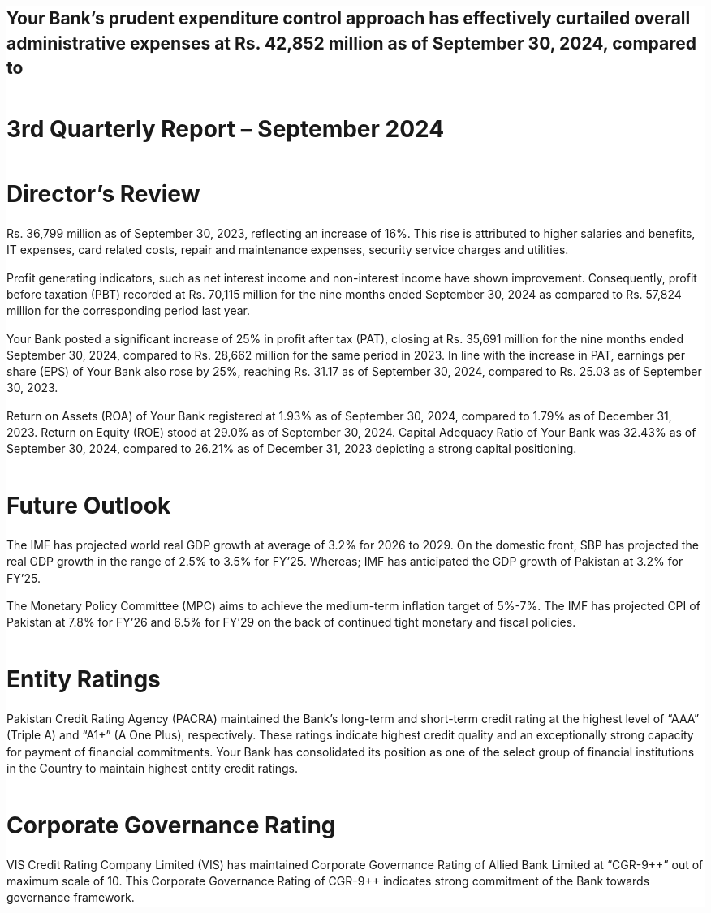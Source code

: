 Your Bank’s prudent expenditure control approach has effectively curtailed overall administrative expenses at Rs. 42,852 million as of September 30, 2024, compared to
---
# 3rd Quarterly Report – September 2024

# Director’s Review

Rs. 36,799 million as of September 30, 2023, reflecting an increase of 16%. This rise is attributed to higher salaries and benefits, IT expenses, card related costs, repair and maintenance expenses, security service charges and utilities.

Profit generating indicators, such as net interest income and non-interest income have shown improvement. Consequently, profit before taxation (PBT) recorded at Rs. 70,115 million for the nine months ended September 30, 2024 as compared to Rs. 57,824 million for the corresponding period last year.

Your Bank posted a significant increase of 25% in profit after tax (PAT), closing at Rs. 35,691 million for the nine months ended September 30, 2024, compared to Rs. 28,662 million for the same period in 2023. In line with the increase in PAT, earnings per share (EPS) of Your Bank also rose by 25%, reaching Rs. 31.17 as of September 30, 2024, compared to Rs. 25.03 as of September 30, 2023.

Return on Assets (ROA) of Your Bank registered at 1.93% as of September 30, 2024, compared to 1.79% as of December 31, 2023. Return on Equity (ROE) stood at 29.0% as of September 30, 2024. Capital Adequacy Ratio of Your Bank was 32.43% as of September 30, 2024, compared to 26.21% as of December 31, 2023 depicting a strong capital positioning.

# Future Outlook

The IMF has projected world real GDP growth at average of 3.2% for 2026 to 2029. On the domestic front, SBP has projected the real GDP growth in the range of 2.5% to 3.5% for FY’25. Whereas; IMF has anticipated the GDP growth of Pakistan at 3.2% for FY’25.

The Monetary Policy Committee (MPC) aims to achieve the medium-term inflation target of 5%-7%. The IMF has projected CPI of Pakistan at 7.8% for FY’26 and 6.5% for FY’29 on the back of continued tight monetary and fiscal policies.

# Entity Ratings

Pakistan Credit Rating Agency (PACRA) maintained the Bank’s long-term and short-term credit rating at the highest level of “AAA” (Triple A) and “A1+” (A One Plus), respectively. These ratings indicate highest credit quality and an exceptionally strong capacity for payment of financial commitments. Your Bank has consolidated its position as one of the select group of financial institutions in the Country to maintain highest entity credit ratings.

# Corporate Governance Rating

VIS Credit Rating Company Limited (VIS) has maintained Corporate Governance Rating of Allied Bank Limited at “CGR-9++” out of maximum scale of 10. This Corporate Governance Rating of CGR-9++ indicates strong commitment of the Bank towards governance framework.
